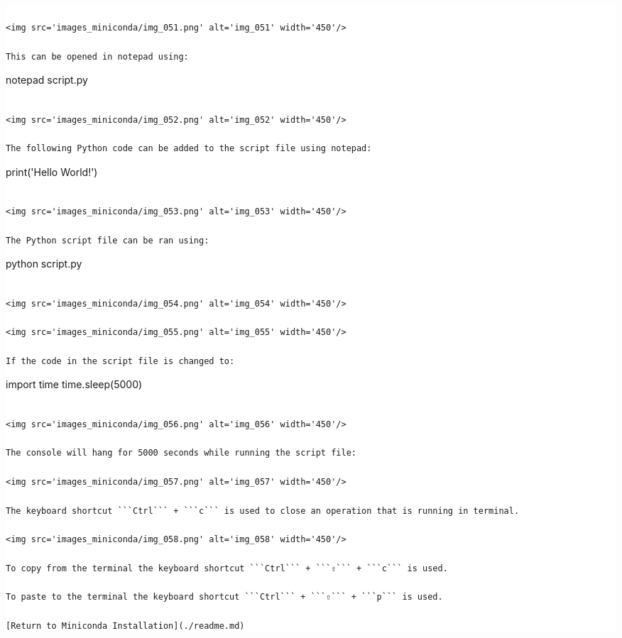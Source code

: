 ```

<img src='images_miniconda/img_051.png' alt='img_051' width='450'/>

This can be opened in notepad using:

```
notepad script.py
```

<img src='images_miniconda/img_052.png' alt='img_052' width='450'/>

The following Python code can be added to the script file using notepad:

```
print('Hello World!')
```

<img src='images_miniconda/img_053.png' alt='img_053' width='450'/>

The Python script file can be ran using:

```
python script.py
```

<img src='images_miniconda/img_054.png' alt='img_054' width='450'/>

<img src='images_miniconda/img_055.png' alt='img_055' width='450'/>

If the code in the script file is changed to:

```
import time
time.sleep(5000)
```

<img src='images_miniconda/img_056.png' alt='img_056' width='450'/>

The console will hang for 5000 seconds while running the script file:

<img src='images_miniconda/img_057.png' alt='img_057' width='450'/>

The keyboard shortcut ```Ctrl``` + ```c``` is used to close an operation that is running in terminal. 

<img src='images_miniconda/img_058.png' alt='img_058' width='450'/>

To copy from the terminal the keyboard shortcut ```Ctrl``` + ```⇧``` + ```c``` is used. 

To paste to the terminal the keyboard shortcut ```Ctrl``` + ```⇧``` + ```p``` is used.

[Return to Miniconda Installation](./readme.md)